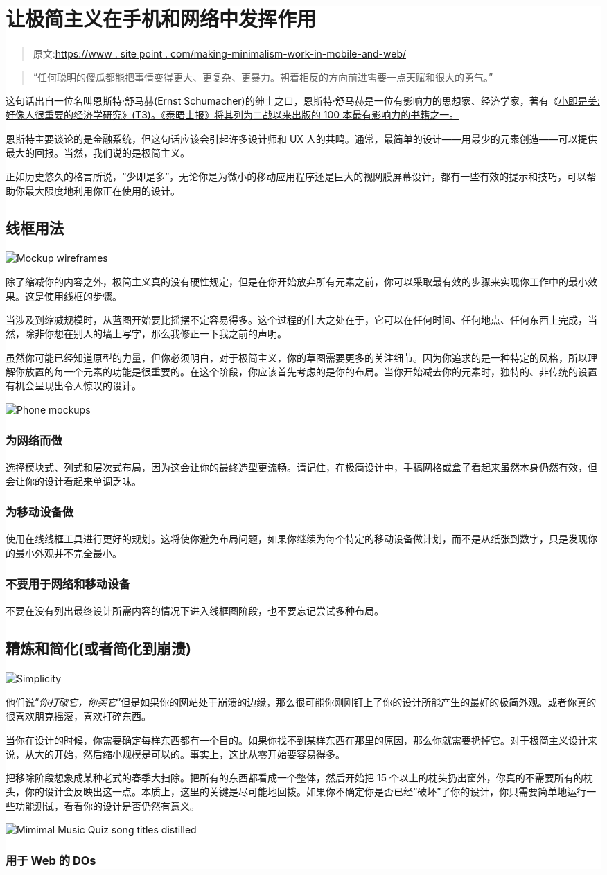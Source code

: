 # 让极简主义在手机和网络中发挥作用

> 原文:[https://www . site point . com/making-minimalism-work-in-mobile-and-web/](https://www.sitepoint.com/making-minimalism-work-in-mobile-and-web/)

> “任何聪明的傻瓜都能把事情变得更大、更复杂、更暴力。朝着相反的方向前进需要一点天赋和很大的勇气。”

这句话出自一位名叫恩斯特·舒马赫(Ernst Schumacher)的绅士之口，恩斯特·舒马赫是一位有影响力的思想家、经济学家，著有《[小即是美:好像人很重要的经济学研究》(T3)。《泰晤士报》将其列为二战以来出版的 100 本最有影响力的书籍之一。](http://www.amazon.com/Small-Is-Beautiful-Economics-Mattered/dp/0061997765/ref=pd_sim_14_3?ie=UTF8&refRID=1Z398Z5DKY8VJ0T3T5A2)

恩斯特主要谈论的是金融系统，但这句话应该会引起许多设计师和 UX 人的共鸣。通常，最简单的设计——用最少的元素创造——可以提供最大的回报。当然，我们说的是极简主义。

正如历史悠久的格言所说，“少即是多”，无论你是为微小的移动应用程序还是巨大的视网膜屏幕设计，都有一些有效的提示和技巧，可以帮助你最大限度地利用你正在使用的设计。

## 线框用法

![Mockup wireframes](../Images/103f605ac132876229442ec6fad09e79.png)

除了缩减你的内容之外，极简主义真的没有硬性规定，但是在你开始放弃所有元素之前，你可以采取最有效的步骤来实现你工作中的最小效果。这是使用线框的步骤。

当涉及到缩减规模时，从蓝图开始要比摇摆不定容易得多。这个过程的伟大之处在于，它可以在任何时间、任何地点、任何东西上完成，当然，除非你想在别人的墙上写字，那么我修正一下我之前的声明。

虽然你可能已经知道原型的力量，但你必须明白，对于极简主义，你的草图需要更多的关注细节。因为你追求的是一种特定的风格，所以理解你放置的每一个元素的功能是很重要的。在这个阶段，你应该首先考虑的是你的布局。当你开始减去你的元素时，独特的、非传统的设置有机会呈现出令人惊叹的设计。

![Phone mockups](../Images/b48026ae148e1f45bc3fed3b292d57e2.png)

### 为网络而做

选择模块式、列式和层次式布局，因为这会让你的最终造型更流畅。请记住，在极简设计中，手稿网格或盒子看起来虽然本身仍然有效，但会让你的设计看起来单调乏味。

### 为移动设备做

使用在线线框工具进行更好的规划。这将使你避免布局问题，如果你继续为每个特定的移动设备做计划，而不是从纸张到数字，只是发现你的最小外观并不完全最小。

### 不要用于网络和移动设备

不要在没有列出最终设计所需内容的情况下进入线框图阶段，也不要忘记尝试多种布局。

## 精炼和简化(或者简化到崩溃)

![Simplicity](../Images/722ee11739ce232e46a70733716b232c.png)

他们说“*你打破它，你买它*”但是如果你的网站处于崩溃的边缘，那么很可能你刚刚钉上了你的设计所能产生的最好的极简外观。或者你真的很喜欢朋克摇滚，喜欢打碎东西。

当你在设计的时候，你需要确定每样东西都有一个目的。如果你找不到某样东西在那里的原因，那么你就需要扔掉它。对于极简主义设计来说，从大的开始，然后缩小规模是可以的。事实上，这比从零开始要容易得多。

把移除阶段想象成某种老式的春季大扫除。把所有的东西都看成一个整体，然后开始把 15 个以上的枕头扔出窗外，你真的不需要所有的枕头，你的设计会反映出这一点。本质上，这里的关键是尽可能地回拨。如果你不确定你是否已经“破坏”了你的设计，你只需要简单地运行一些功能测试，看看你的设计是否仍然有意义。

![Mimimal Music Quiz song titles distilled](../Images/f2031bcc4fa5315b9f8c022d3b1608be.png)

### 用于 Web 的 DOs
